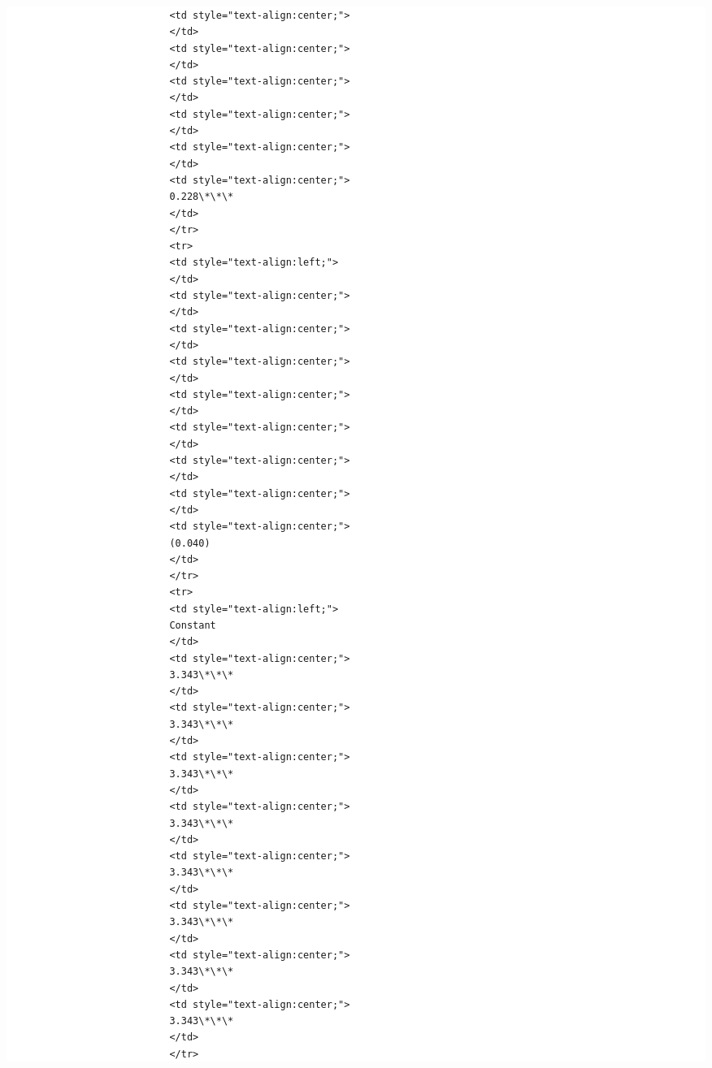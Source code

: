                                 <td style="text-align:center;">
                                </td>
                                <td style="text-align:center;">
                                </td>
                                <td style="text-align:center;">
                                </td>
                                <td style="text-align:center;">
                                </td>
                                <td style="text-align:center;">
                                </td>
                                <td style="text-align:center;">
                                0.228\*\*\*
                                </td>
                                </tr>
                                <tr>
                                <td style="text-align:left;">
                                </td>
                                <td style="text-align:center;">
                                </td>
                                <td style="text-align:center;">
                                </td>
                                <td style="text-align:center;">
                                </td>
                                <td style="text-align:center;">
                                </td>
                                <td style="text-align:center;">
                                </td>
                                <td style="text-align:center;">
                                </td>
                                <td style="text-align:center;">
                                </td>
                                <td style="text-align:center;">
                                (0.040)
                                </td>
                                </tr>
                                <tr>
                                <td style="text-align:left;">
                                Constant
                                </td>
                                <td style="text-align:center;">
                                3.343\*\*\*
                                </td>
                                <td style="text-align:center;">
                                3.343\*\*\*
                                </td>
                                <td style="text-align:center;">
                                3.343\*\*\*
                                </td>
                                <td style="text-align:center;">
                                3.343\*\*\*
                                </td>
                                <td style="text-align:center;">
                                3.343\*\*\*
                                </td>
                                <td style="text-align:center;">
                                3.343\*\*\*
                                </td>
                                <td style="text-align:center;">
                                3.343\*\*\*
                                </td>
                                <td style="text-align:center;">
                                3.343\*\*\*
                                </td>
                                </tr>